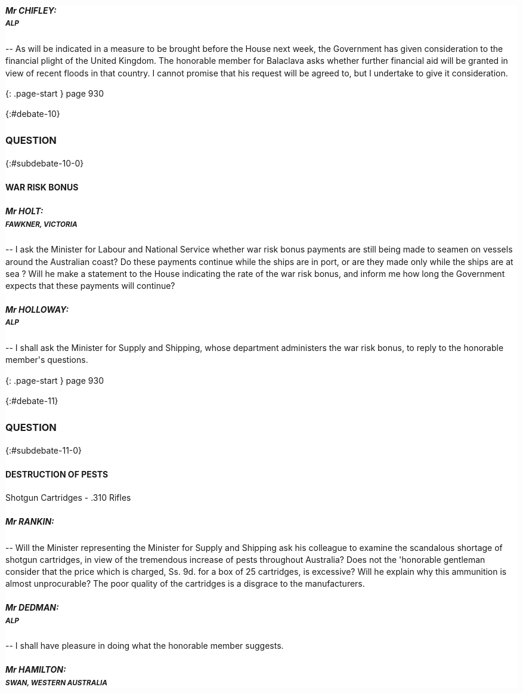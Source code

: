 ##### Mr CHIFLEY:<br><small class="text-muted">ALP</small>

-- As will be indicated in a measure to be brought before the House next week, the Government has given consideration to the financial plight of the United Kingdom. The honorable member for Balaclava asks whether further financial aid will be granted in view of recent floods in that country. I cannot promise that his request will be agreed to, but I undertake to give it consideration. 

{: .page-start }
page 930

{:#debate-10}
### QUESTION

{:#subdebate-10-0}
#### WAR RISK BONUS

##### Mr HOLT:<br><small class="text-muted">FAWKNER, VICTORIA</small>

-- I ask the Minister for Labour and National Service whether war risk bonus payments are still being made to seamen on vessels around the Australian coast? Do these payments continue while the ships are in port, or are they made only while the ships are at sea ? Will he make a statement to the House indicating the rate of the war risk bonus, and inform me how long the Government expects that these payments will continue? 

##### Mr HOLLOWAY:<br><small class="text-muted">ALP</small>

-- I shall ask the Minister for Supply and Shipping, whose department administers the war risk bonus, to reply to the honorable member's questions. 

{: .page-start }
page 930

{:#debate-11}
### QUESTION

{:#subdebate-11-0}
#### DESTRUCTION OF PESTS

Shotgun Cartridges - .310 Rifles

##### Mr RANKIN:

-- Will the Minister representing the Minister for Supply and Shipping ask his colleague to examine the scandalous shortage of shotgun cartridges, in view of the tremendous increase of pests throughout Australia? Does not the 'honorable gentleman consider that the price which is charged, Ss. 9d. for a box of 25 cartridges, is excessive? Will he explain why this ammunition is almost unprocurable? The poor quality of the cartridges is a disgrace to the manufacturers. 

##### Mr DEDMAN:<br><small class="text-muted">ALP</small>

-- I shall have pleasure in doing what the honorable member suggests. 

##### Mr HAMILTON:<br><small class="text-muted">SWAN, WESTERN AUSTRALIA</small>
